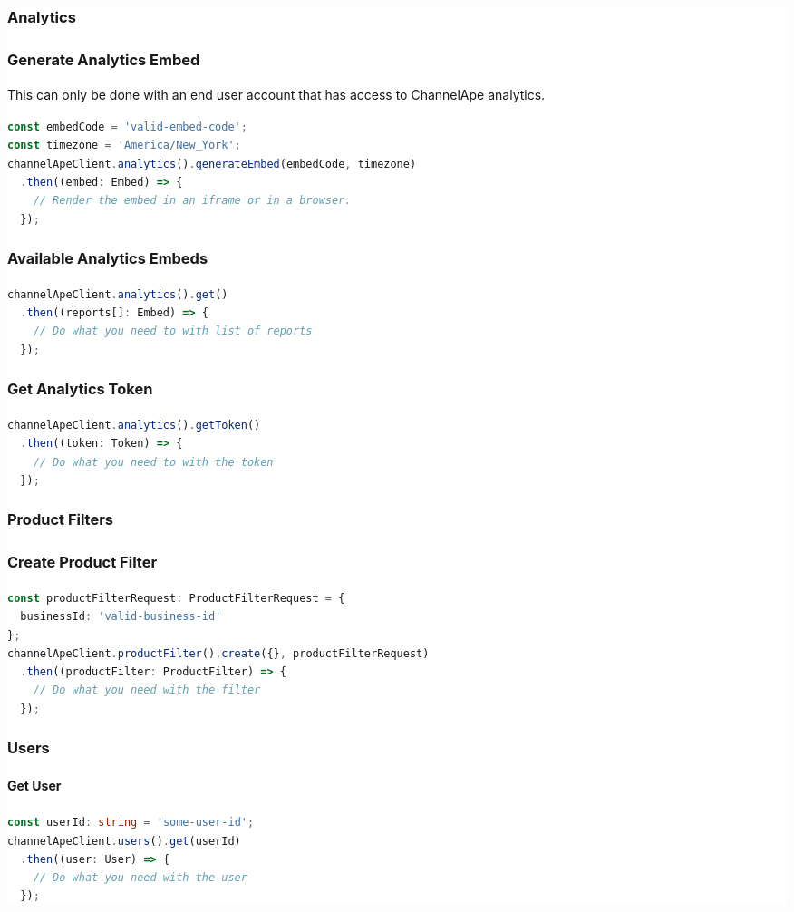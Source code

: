 
### Analytics

### Generate Analytics Embed
This can only be done with an end user account that has access to ChannelApe analytics.
```typescript
const embedCode = 'valid-embed-code';
const timezone = 'America/New_York';
channelApeClient.analytics().generateEmbed(embedCode, timezone)
  .then((embed: Embed) => {
    // Render the embed in an iframe or in a browser.
  });
```

### Available Analytics Embeds
```typescript
channelApeClient.analytics().get()
  .then((reports[]: Embed) => {
    // Do what you need to with list of reports
  });
```

### Get Analytics Token
```typescript
channelApeClient.analytics().getToken()
  .then((token: Token) => {
    // Do what you need to with the token
  });
```


### Product Filters

### Create Product Filter
```typescript
const productFilterRequest: ProductFilterRequest = {
  businessId: 'valid-business-id'
};
channelApeClient.productFilter().create({}, productFilterRequest)
  .then((productFilter: ProductFilter) => {
    // Do what you need with the filter
  });
```


### Users

#### Get User
```typescript
const userId: string = 'some-user-id';
channelApeClient.users().get(userId)
  .then((user: User) => {
    // Do what you need with the user
  });
```
